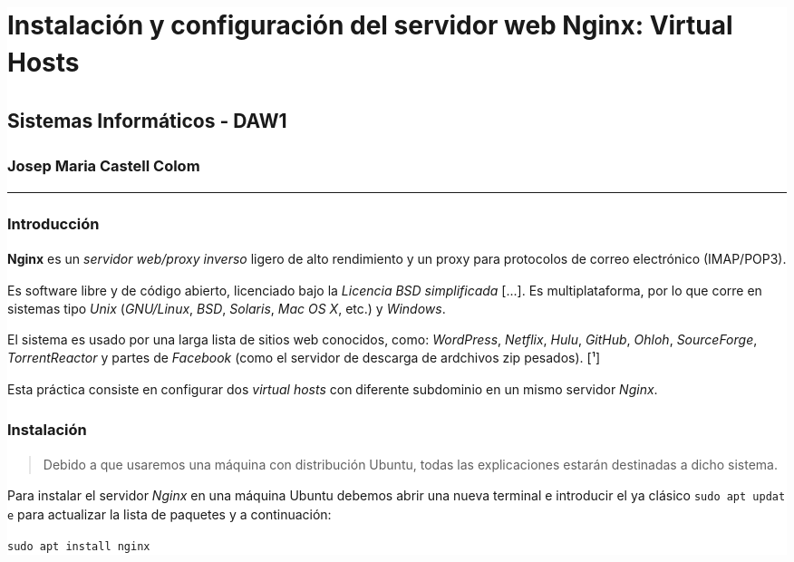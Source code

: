 # Instalación y configuración del servidor web Nginx: Virtual Hosts

## Sistemas Informáticos - DAW1

### Josep Maria Castell Colom

<hr/>

### Introducción

**Nginx** es un _servidor web/proxy inverso_ ligero de alto rendimiento y un proxy para protocolos de correo electrónico (IMAP/POP3).

Es software libre y de código abierto, licenciado bajo la _Licencia BSD simplificada_ [...]. Es multiplataforma, por lo que corre en sistemas tipo _Unix_ (_GNU/Linux_, _BSD_, _Solaris_, _Mac OS X_, etc.) y _Windows_.

El sistema es usado por una larga lista de sitios web conocidos, como: _WordPress_, _Netflix_, _Hulu_, _GitHub_, _Ohloh_, _SourceForge_, _TorrentReactor_ y partes de _Facebook_ (como el servidor de descarga de ardchivos zip pesados). [¹]

Esta práctica consiste en configurar dos _virtual hosts_ con diferente subdominio en un mismo servidor _Nginx_.

### Instalación

> Debido a que usaremos una máquina con distribución Ubuntu, todas las explicaciones estarán destinadas a dicho sistema.

Para instalar el servidor _Nginx_ en una máquina Ubuntu debemos abrir una nueva terminal e introducir el ya clásico `sudo apt update` para actualizar la lista de paquetes y a continuación:

```
sudo apt install nginx
```

<div style="width:100%;text-align:center">